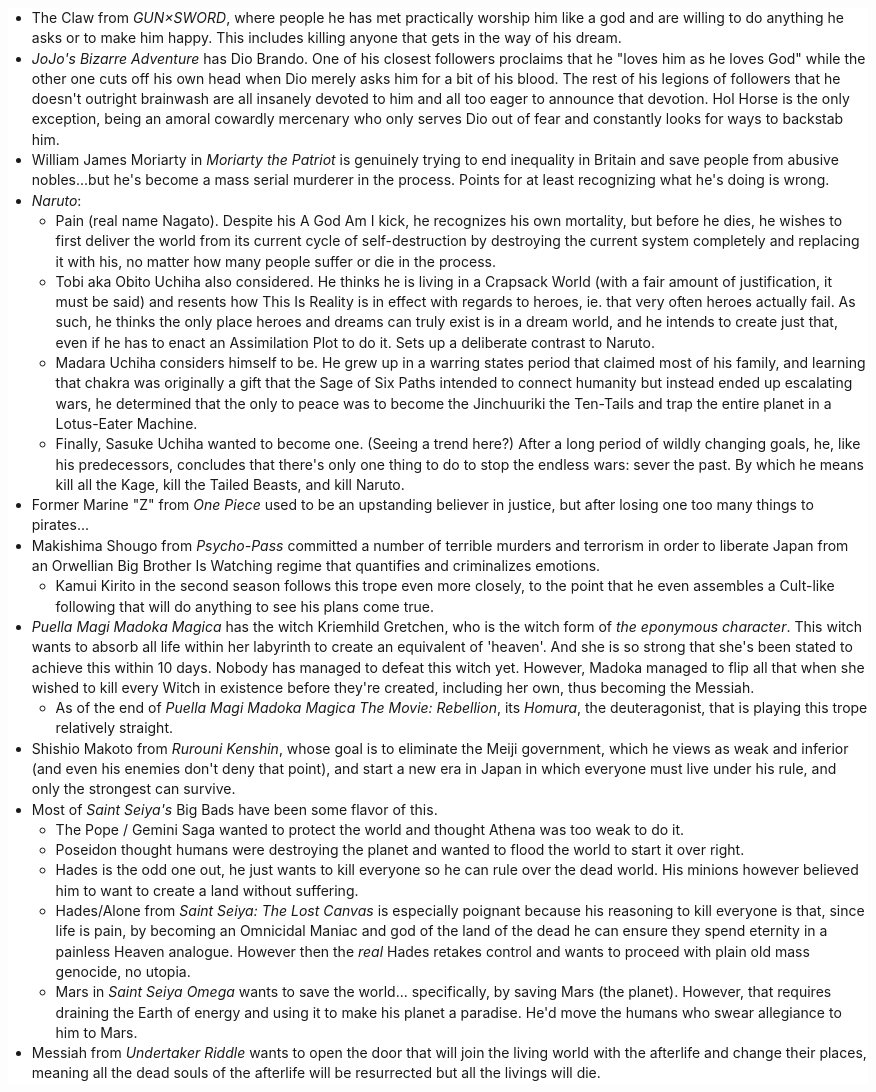 -   The Claw from _GUN×SWORD_, where people he has met practically worship him like a god and are willing to do anything he asks or to make him happy. This includes killing anyone that gets in the way of his dream.
-   _JoJo's Bizarre Adventure_ has Dio Brando. One of his closest followers proclaims that he "loves him as he loves God" while the other one cuts off his own head when Dio merely asks him for a bit of his blood. The rest of his legions of followers that he doesn't outright brainwash are all insanely devoted to him and all too eager to announce that devotion. Hol Horse is the only exception, being an amoral cowardly mercenary who only serves Dio out of fear and constantly looks for ways to backstab him.
-   William James Moriarty in _Moriarty the Patriot_ is genuinely trying to end inequality in Britain and save people from abusive nobles...but he's become a mass serial murderer in the process. Points for at least recognizing what he's doing is wrong.
-   _Naruto_:
    -   Pain (real name Nagato). Despite his A God Am I kick, he recognizes his own mortality, but before he dies, he wishes to first deliver the world from its current cycle of self-destruction by destroying the current system completely and replacing it with his, no matter how many people suffer or die in the process.
    -   Tobi aka Obito Uchiha also considered. He thinks he is living in a Crapsack World (with a fair amount of justification, it must be said) and resents how This Is Reality is in effect with regards to heroes, ie. that very often heroes actually fail. As such, he thinks the only place heroes and dreams can truly exist is in a dream world, and he intends to create just that, even if he has to enact an Assimilation Plot to do it. Sets up a deliberate contrast to Naruto.
    -   Madara Uchiha considers himself to be. He grew up in a warring states period that claimed most of his family, and learning that chakra was originally a gift that the Sage of Six Paths intended to connect humanity but instead ended up escalating wars, he determined that the only to peace was to become the Jinchuuriki the Ten-Tails and trap the entire planet in a Lotus-Eater Machine.
    -   Finally, Sasuke Uchiha wanted to become one. (Seeing a trend here?) After a long period of wildly changing goals, he, like his predecessors, concludes that there's only one thing to do to stop the endless wars: sever the past. By which he means kill all the Kage, kill the Tailed Beasts, and kill Naruto.
-   Former Marine "Z" from _One Piece_ used to be an upstanding believer in justice, but after losing one too many things to pirates...
-   Makishima Shougo from _Psycho-Pass_ committed a number of terrible murders and terrorism in order to liberate Japan from an Orwellian Big Brother Is Watching regime that quantifies and criminalizes emotions.
    -   Kamui Kirito in the second season follows this trope even more closely, to the point that he even assembles a Cult-like following that will do anything to see his plans come true.
-   _Puella Magi Madoka Magica_ has the witch Kriemhild Gretchen, who is the witch form of _the eponymous character_. This witch wants to absorb all life within her labyrinth to create an equivalent of 'heaven'. And she is so strong that she's been stated to achieve this within 10 days. Nobody has managed to defeat this witch yet. However, Madoka managed to flip all that when she wished to kill every Witch in existence before they're created, including her own, thus becoming the Messiah.
    -   As of the end of _Puella Magi Madoka Magica The Movie: Rebellion_, its _Homura_, the deuteragonist, that is playing this trope relatively straight.
-   Shishio Makoto from _Rurouni Kenshin_, whose goal is to eliminate the Meiji government, which he views as weak and inferior (and even his enemies don't deny that point), and start a new era in Japan in which everyone must live under his rule, and only the strongest can survive.
-   Most of _Saint Seiya's_ Big Bads have been some flavor of this.
    -   The Pope / Gemini Saga wanted to protect the world and thought Athena was too weak to do it.
    -   Poseidon thought humans were destroying the planet and wanted to flood the world to start it over right.
    -   Hades is the odd one out, he just wants to kill everyone so he can rule over the dead world. His minions however believed him to want to create a land without suffering.
    -   Hades/Alone from _Saint Seiya: The Lost Canvas_ is especially poignant because his reasoning to kill everyone is that, since life is pain, by becoming an Omnicidal Maniac and god of the land of the dead he can ensure they spend eternity in a painless Heaven analogue. However then the _real_ Hades retakes control and wants to proceed with plain old mass genocide, no utopia.
    -   Mars in _Saint Seiya Omega_ wants to save the world... specifically, by saving Mars (the planet). However, that requires draining the Earth of energy and using it to make his planet a paradise. He'd move the humans who swear allegiance to him to Mars.
-   Messiah from _Undertaker Riddle_ wants to open the door that will join the living world with the afterlife and change their places, meaning all the dead souls of the afterlife will be resurrected but all the livings will die.